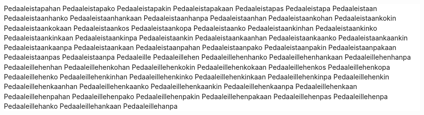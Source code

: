 Pedaaleistapahan
Pedaaleistapako
Pedaaleistapakin
Pedaaleistapakaan
Pedaaleistapas
Pedaaleistapa
Pedaaleistaan
Pedaaleistaanhanko
Pedaaleistaanhankaan
Pedaaleistaanhanpa
Pedaaleistaanhan
Pedaaleistaankohan
Pedaaleistaankokin
Pedaaleistaankokaan
Pedaaleistaankos
Pedaaleistaankopa
Pedaaleistaanko
Pedaaleistaankinhan
Pedaaleistaankinko
Pedaaleistaankinkaan
Pedaaleistaankinpa
Pedaaleistaankin
Pedaaleistaankaanhan
Pedaaleistaankaanko
Pedaaleistaankaankin
Pedaaleistaankaanpa
Pedaaleistaankaan
Pedaaleistaanpahan
Pedaaleistaanpako
Pedaaleistaanpakin
Pedaaleistaanpakaan
Pedaaleistaanpas
Pedaaleistaanpa
Pedaaleille
Pedaaleillehen
Pedaaleillehenhanko
Pedaaleillehenhankaan
Pedaaleillehenhanpa
Pedaaleillehenhan
Pedaaleillehenkohan
Pedaaleillehenkokin
Pedaaleillehenkokaan
Pedaaleillehenkos
Pedaaleillehenkopa
Pedaaleillehenko
Pedaaleillehenkinhan
Pedaaleillehenkinko
Pedaaleillehenkinkaan
Pedaaleillehenkinpa
Pedaaleillehenkin
Pedaaleillehenkaanhan
Pedaaleillehenkaanko
Pedaaleillehenkaankin
Pedaaleillehenkaanpa
Pedaaleillehenkaan
Pedaaleillehenpahan
Pedaaleillehenpako
Pedaaleillehenpakin
Pedaaleillehenpakaan
Pedaaleillehenpas
Pedaaleillehenpa
Pedaaleillehanko
Pedaaleillehankaan
Pedaaleillehanpa